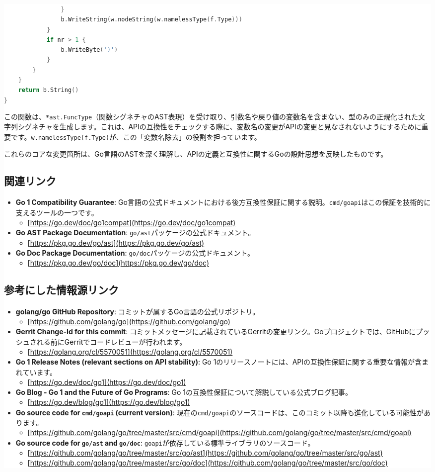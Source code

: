 ```go
				}
				b.WriteString(w.nodeString(w.namelessType(f.Type)))
			}
			if nr > 1 {
				b.WriteByte(')')
			}
		}
	}
	return b.String()
}
```

この関数は、`*ast.FuncType`（関数シグネチャのAST表現）を受け取り、引数名や戻り値の変数名を含まない、型のみの正規化された文字列シグネチャを生成します。これは、APIの互換性をチェックする際に、変数名の変更がAPIの変更と見なされないようにするために重要です。`w.namelessType(f.Type)`が、この「変数名除去」の役割を担っています。

これらのコアな変更箇所は、Go言語のASTを深く理解し、APIの定義と互換性に関するGoの設計思想を反映したものです。

## 関連リンク

*   **Go 1 Compatibility Guarantee**: Go言語の公式ドキュメントにおける後方互換性保証に関する説明。`cmd/goapi`はこの保証を技術的に支えるツールの一つです。
    *   [https://go.dev/doc/go1compat](https://go.dev/doc/go1compat)
*   **Go AST Package Documentation**: `go/ast`パッケージの公式ドキュメント。
    *   [https://pkg.go.dev/go/ast](https://pkg.go.dev/go/ast)
*   **Go Doc Package Documentation**: `go/doc`パッケージの公式ドキュメント。
    *   [https://pkg.go.dev/go/doc](https://pkg.go.dev/go/doc)

## 参考にした情報源リンク

*   **golang/go GitHub Repository**: コミットが属するGo言語の公式リポジトリ。
    *   [https://github.com/golang/go](https://github.com/golang/go)
*   **Gerrit Change-Id for this commit**: コミットメッセージに記載されているGerritの変更リンク。Goプロジェクトでは、GitHubにプッシュされる前にGerritでコードレビューが行われます。
    *   [https://golang.org/cl/5570051](https://golang.org/cl/5570051)
*   **Go 1 Release Notes (relevant sections on API stability)**: Go 1のリリースノートには、APIの互換性保証に関する重要な情報が含まれています。
    *   [https://go.dev/doc/go1](https://go.dev/doc/go1)
*   **Go Blog - Go 1 and the Future of Go Programs**: Go 1の互換性保証について解説している公式ブログ記事。
    *   [https://go.dev/blog/go1](https://go.dev/blog/go1)
*   **Go source code for `cmd/goapi` (current version)**: 現在の`cmd/goapi`のソースコードは、このコミット以降も進化している可能性があります。
    *   [https://github.com/golang/go/tree/master/src/cmd/goapi](https://github.com/golang/go/tree/master/src/cmd/goapi)
*   **Go source code for `go/ast` and `go/doc`**: `goapi`が依存している標準ライブラリのソースコード。
    *   [https://github.com/golang/go/tree/master/src/go/ast](https://github.com/golang/go/tree/master/src/go/ast)
    *   [https://github.com/golang/go/tree/master/src/go/doc](https://github.com/golang/go/tree/master/src/go/doc)

